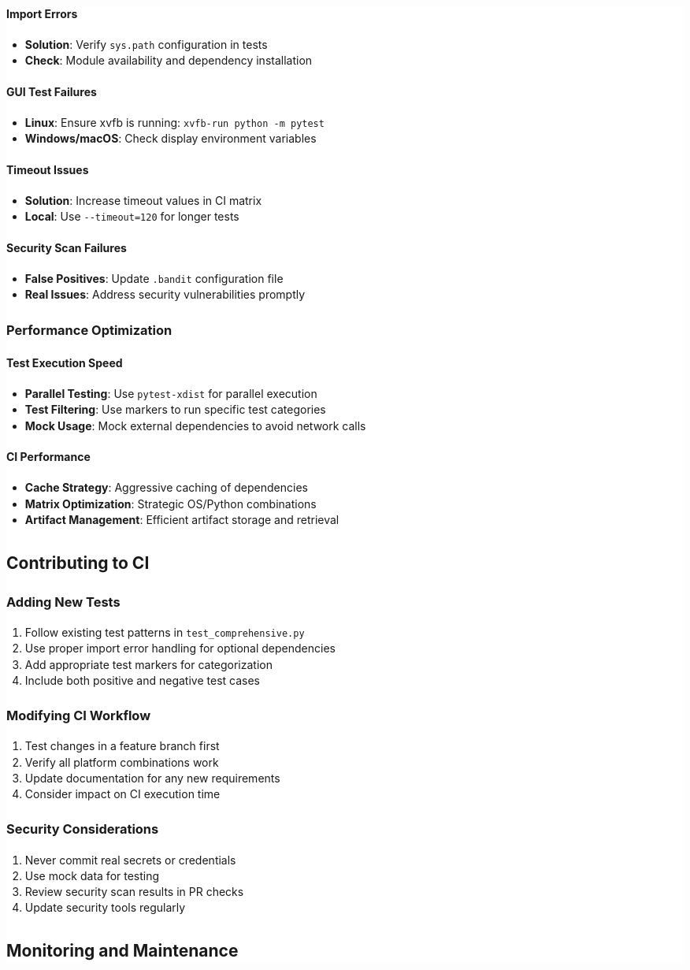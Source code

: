 #### Import Errors
- **Solution**: Verify `sys.path` configuration in tests
- **Check**: Module availability and dependency installation

#### GUI Test Failures
- **Linux**: Ensure xvfb is running: `xvfb-run python -m pytest`
- **Windows/macOS**: Check display environment variables

#### Timeout Issues
- **Solution**: Increase timeout values in CI matrix
- **Local**: Use `--timeout=120` for longer tests

#### Security Scan Failures
- **False Positives**: Update `.bandit` configuration file
- **Real Issues**: Address security vulnerabilities promptly

### Performance Optimization

#### Test Execution Speed
- **Parallel Testing**: Use `pytest-xdist` for parallel execution
- **Test Filtering**: Use markers to run specific test categories
- **Mock Usage**: Mock external dependencies to avoid network calls

#### CI Performance
- **Cache Strategy**: Aggressive caching of dependencies
- **Matrix Optimization**: Strategic OS/Python combinations
- **Artifact Management**: Efficient artifact storage and retrieval

## Contributing to CI

### Adding New Tests
1. Follow existing test patterns in `test_comprehensive.py`
2. Use proper import error handling for optional dependencies
3. Add appropriate test markers for categorization
4. Include both positive and negative test cases

### Modifying CI Workflow
1. Test changes in a feature branch first
2. Verify all platform combinations work
3. Update documentation for any new requirements
4. Consider impact on CI execution time

### Security Considerations
1. Never commit real secrets or credentials
2. Use mock data for testing
3. Review security scan results in PR checks
4. Update security tools regularly

## Monitoring and Maintenance
